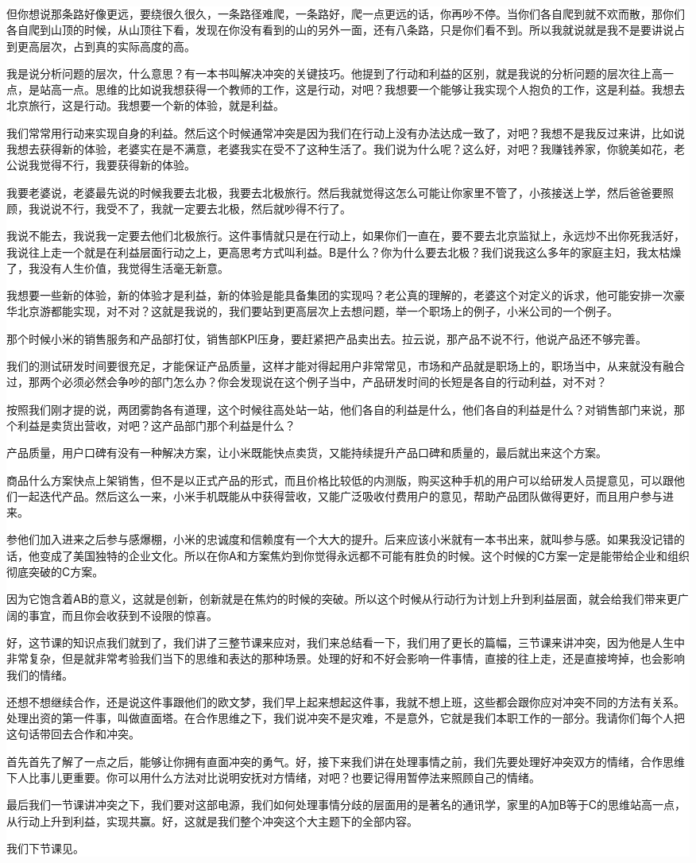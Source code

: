 但你想说那条路好像更远，要绕很久很久，一条路径难爬，一条路好，爬一点更远的话，你再吵不停。当你们各自爬到就不欢而散，那你们各自爬到山顶的时候，从山顶往下看，发现在你没有看到的山的另外一面，还有八条路，只是你们看不到。所以我就说就是我不是要讲说占到更高层次，占到真的实际高度的高。

我是说分析问题的层次，什么意思？有一本书叫解决冲突的关键技巧。他提到了行动和利益的区别，就是我说的分析问题的层次往上高一点，是站高一点。思维的比如说我想获得一个教师的工作，这是行动，对吧？我想要一个能够让我实现个人抱负的工作，这是利益。我想去北京旅行，这是行动。我想要一个新的体验，就是利益。

我们常常用行动来实现自身的利益。然后这个时候通常冲突是因为我们在行动上没有办法达成一致了，对吧？我想不是我反过来讲，比如说我想去获得新的体验，老婆实在是不满意，老婆我实在受不了这种生活了。我们说为什么呢？这么好，对吧？我赚钱养家，你貌美如花，老公说我觉得不行，我要获得新的体验。

我要老婆说，老婆最先说的时候我要去北极，我要去北极旅行。然后我就觉得这怎么可能让你家里不管了，小孩接送上学，然后爸爸要照顾，我说说不行，我受不了，我就一定要去北极，然后就吵得不行了。

我说不能去，我说我一定要去他们北极旅行。这件事情就只是在行动上，如果你们一直在，要不要去北京监狱上，永远炒不出你死我活好，我说往上走一个就是在利益层面行动之上，更高思考方式叫利益。B是什么？你为什么要去北极？我们说我这么多年的家庭主妇，我太枯燥了，我没有人生价值，我觉得生活毫无新意。

我想要一些新的体验，新的体验才是利益，新的体验是能具备集团的实现吗？老公真的理解的，老婆这个对定义的诉求，他可能安排一次豪华北京游都能实现，对不对？这就是我说的，我们要站到更高层次上去想问题，举一个职场上的例子，小米公司的一个例子。

那个时候小米的销售服务和产品部打仗，销售部KPI压身，要赶紧把产品卖出去。拉云说，那产品不说不行，他说产品还不够完善。

我们的测试研发时间要很充足，才能保证产品质量，这样才能对得起用户非常常见，市场和产品就是职场上的，职场当中，从来就没有融合过，那两个必须必然会争吵的部门怎么办？你会发现说在这个例子当中，产品研发时间的长短是各自的行动利益，对不对？

按照我们刚才提的说，两团雾韵各有道理，这个时候往高处站一站，他们各自的利益是什么，他们各自的利益是什么？对销售部门来说，那个利益是卖货出营收，对吧？这产品部门那个利益是什么？

产品质量，用户口碑有没有一种解决方案，让小米既能快点卖货，又能持续提升产品口碑和质量的，最后就出来这个方案。

商品什么方案快点上架销售，但不是以正式产品的形式，而且价格比较低的内测版，购买这种手机的用户可以给研发人员提意见，可以跟他们一起迭代产品。然后这么一来，小米手机既能从中获得营收，又能广泛吸收付费用户的意见，帮助产品团队做得更好，而且用户参与进来。

参他们加入进来之后参与感爆棚，小米的忠诚度和信赖度有一个大大的提升。后来应该小米就有一本书出来，就叫参与感。如果我没记错的话，他变成了美国独特的企业文化。所以在你A和方案焦灼到你觉得永远都不可能有胜负的时候。这个时候的C方案一定是能带给企业和组织彻底突破的C方案。

因为它饱含着AB的意义，这就是创新，创新就是在焦灼的时候的突破。所以这个时候从行动行为计划上升到利益层面，就会给我们带来更广阔的事宜，而且你会收获到不设限的惊喜。

好，这节课的知识点我们就到了，我们讲了三整节课来应对，我们来总结看一下，我们用了更长的篇幅，三节课来讲冲突，因为他是人生中非常复杂，但是就非常考验我们当下的思维和表达的那种场景。处理的好和不好会影响一件事情，直接的往上走，还是直接垮掉，也会影响我们的情绪。

还想不想继续合作，还是说这件事跟他们的欧文梦，我们早上起来想起这件事，我就不想上班，这些都会跟你应对冲突不同的方法有关系。处理出资的第一件事，叫做直面塔。在合作思维之下，我们说冲突不是灾难，不是意外，它就是我们本职工作的一部分。我请你们每个人把这句话带回去合作和冲突。

首先首先了解了一点之后，能够让你拥有直面冲突的勇气。好，接下来我们讲在处理事情之前，我们先要处理好冲突双方的情绪，合作思维下人比事儿更重要。你可以用什么方法对比说明安抚对方情绪，对吧？也要记得用暂停法来照顾自己的情绪。

最后我们一节课讲冲突之下，我们要对这部电源，我们如何处理事情分歧的层面用的是著名的通讯学，家里的A加B等于C的思维站高一点，从行动上升到利益，实现共赢。好，这就是我们整个冲突这个大主题下的全部内容。

我们下节课见。